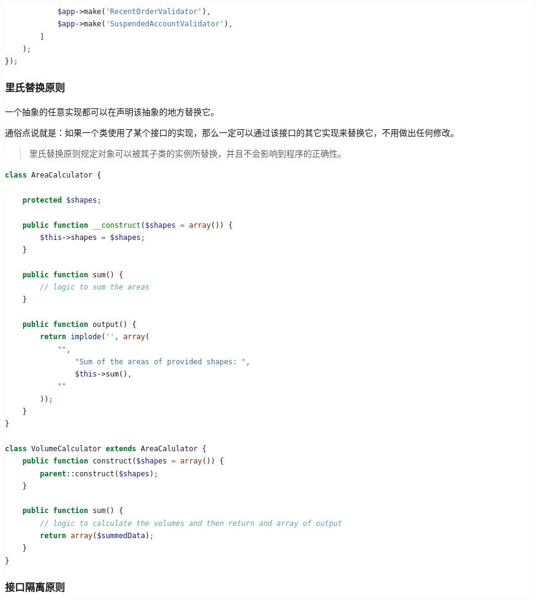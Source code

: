 ```php
            $app->make('RecentOrderValidator'),
            $app->make('SuspendedAccountValidator'),
        ]
    );
});

```

### 里氏替换原则

一个抽象的任意实现都可以在声明该抽象的地方替换它。

通俗点说就是：如果一个类使用了某个接口的实现，那么一定可以通过该接口的其它实现来替换它，不用做出任何修改。

> 里氏替换原则规定对象可以被其子类的实例所替换，并且不会影响到程序的正确性。

```php
class AreaCalculator {

    protected $shapes;

    public function __construct($shapes = array()) {
        $this->shapes = $shapes;
    }

    public function sum() {
        // logic to sum the areas
    }

    public function output() {
        return implode('', array(
            "",
                "Sum of the areas of provided shapes: ",
                $this->sum(),
            ""
        ));
    }
}

class VolumeCalculator extends AreaCalulator {
    public function construct($shapes = array()) {
        parent::construct($shapes);
    }

    public function sum() {
        // logic to calculate the volumes and then return and array of output
        return array($summedData);
    }
}
```

### 接口隔离原则
